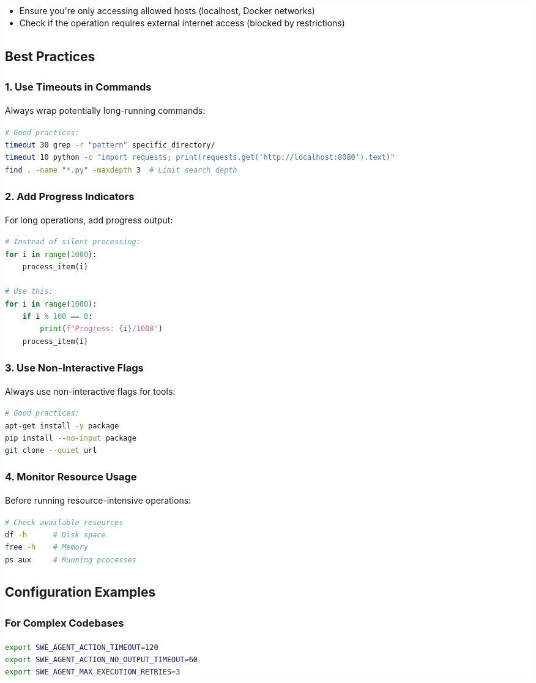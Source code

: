 - Ensure you're only accessing allowed hosts (localhost, Docker networks)
- Check if the operation requires external internet access (blocked by restrictions)

## Best Practices

### 1. Use Timeouts in Commands
Always wrap potentially long-running commands:

```bash
# Good practices:
timeout 30 grep -r "pattern" specific_directory/
timeout 10 python -c "import requests; print(requests.get('http://localhost:8080').text)"
find . -name "*.py" -maxdepth 3  # Limit search depth
```

### 2. Add Progress Indicators
For long operations, add progress output:

```python
# Instead of silent processing:
for i in range(1000):
    process_item(i)

# Use this:
for i in range(1000):
    if i % 100 == 0:
        print(f"Progress: {i}/1000")
    process_item(i)
```

### 3. Use Non-Interactive Flags
Always use non-interactive flags for tools:

```bash
# Good practices:
apt-get install -y package
pip install --no-input package  
git clone --quiet url
```

### 4. Monitor Resource Usage
Before running resource-intensive operations:

```bash
# Check available resources
df -h      # Disk space
free -h    # Memory
ps aux     # Running processes
```

## Configuration Examples

### For Complex Codebases
```bash
export SWE_AGENT_ACTION_TIMEOUT=120
export SWE_AGENT_ACTION_NO_OUTPUT_TIMEOUT=60
export SWE_AGENT_MAX_EXECUTION_RETRIES=3
```

